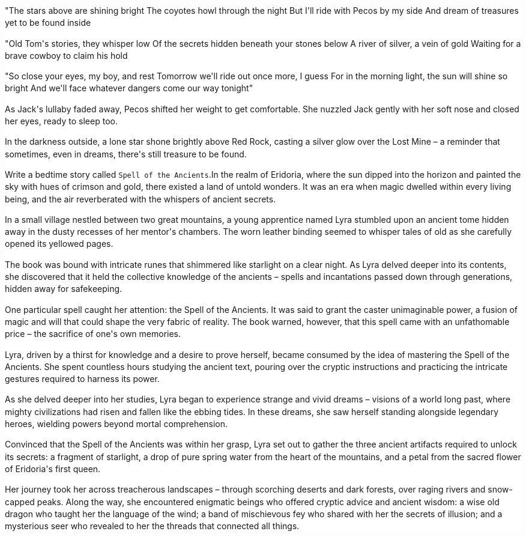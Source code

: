 "The stars above are shining bright
The coyotes howl through the night
But I'll ride with Pecos by my side
And dream of treasures yet to be found inside

"Old Tom's stories, they whisper low
Of the secrets hidden beneath your stones below
A river of silver, a vein of gold
Waiting for a brave cowboy to claim his hold

"So close your eyes, my boy, and rest
Tomorrow we'll ride out once more, I guess
For in the morning light, the sun will shine so bright
And we'll face whatever dangers come our way tonight"

As Jack's lullaby faded away, Pecos shifted her weight to get comfortable. She nuzzled Jack gently with her soft nose and closed her eyes, ready to sleep too.

In the darkness outside, a lone star shone brightly above Red Rock, casting a silver glow over the Lost Mine – a reminder that sometimes, even in dreams, there's still treasure to be found.<end>

Write a bedtime story called `Spell of the Ancients`.<start>In the realm of Eridoria, where the sun dipped into the horizon and painted the sky with hues of crimson and gold, there existed a land of untold wonders. It was an era when magic dwelled within every living being, and the air reverberated with the whispers of ancient secrets.

In a small village nestled between two great mountains, a young apprentice named Lyra stumbled upon an ancient tome hidden away in the dusty recesses of her mentor's chambers. The worn leather binding seemed to whisper tales of old as she carefully opened its yellowed pages.

The book was bound with intricate runes that shimmered like starlight on a clear night. As Lyra delved deeper into its contents, she discovered that it held the collective knowledge of the ancients – spells and incantations passed down through generations, hidden away for safekeeping.

One particular spell caught her attention: the Spell of the Ancients. It was said to grant the caster unimaginable power, a fusion of magic and will that could shape the very fabric of reality. The book warned, however, that this spell came with an unfathomable price – the sacrifice of one's own memories.

Lyra, driven by a thirst for knowledge and a desire to prove herself, became consumed by the idea of mastering the Spell of the Ancients. She spent countless hours studying the ancient text, pouring over the cryptic instructions and practicing the intricate gestures required to harness its power.

As she delved deeper into her studies, Lyra began to experience strange and vivid dreams – visions of a world long past, where mighty civilizations had risen and fallen like the ebbing tides. In these dreams, she saw herself standing alongside legendary heroes, wielding powers beyond mortal comprehension.

Convinced that the Spell of the Ancients was within her grasp, Lyra set out to gather the three ancient artifacts required to unlock its secrets: a fragment of starlight, a drop of pure spring water from the heart of the mountains, and a petal from the sacred flower of Eridoria's first queen.

Her journey took her across treacherous landscapes – through scorching deserts and dark forests, over raging rivers and snow-capped peaks. Along the way, she encountered enigmatic beings who offered cryptic advice and ancient wisdom: a wise old dragon who taught her the language of the wind; a band of mischievous fey who shared with her the secrets of illusion; and a mysterious seer who revealed to her the threads that connected all things.
